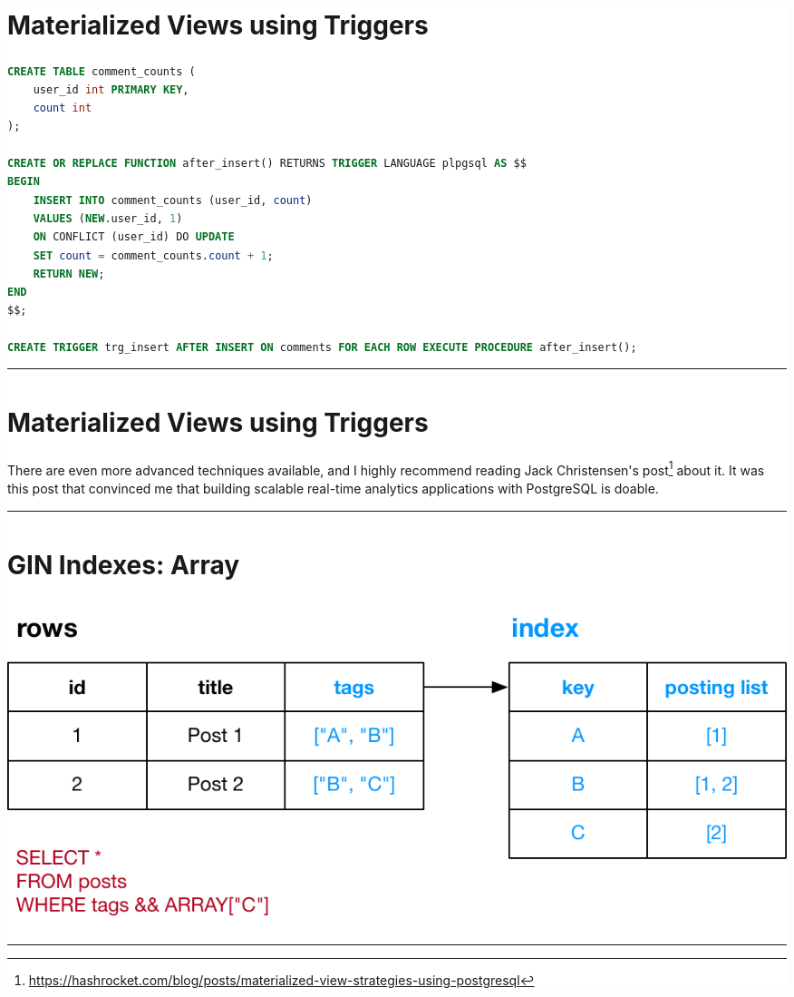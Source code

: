 
# Materialized Views using Triggers

```sql
CREATE TABLE comment_counts (
	user_id int PRIMARY KEY,
	count int
);

CREATE OR REPLACE FUNCTION after_insert() RETURNS TRIGGER LANGUAGE plpgsql AS $$
BEGIN
	INSERT INTO comment_counts (user_id, count)
	VALUES (NEW.user_id, 1)
	ON CONFLICT (user_id) DO UPDATE
	SET count = comment_counts.count + 1;
	RETURN NEW;
END
$$;

CREATE TRIGGER trg_insert AFTER INSERT ON comments FOR EACH ROW EXECUTE PROCEDURE after_insert();
```

---

# Materialized Views using Triggers

There are even more advanced techniques available, and I highly recommend reading Jack Christensen's post[^11] about it. It was this post that convinced me that building scalable real-time analytics applications with PostgreSQL is doable.

[^11]: https://hashrocket.com/blog/posts/materialized-view-strategies-using-postgresql

---

# GIN Indexes: Array

![inline](./gin-array.pdf)

---

[^1]: https://blog.acolyer.org/2017/08/07/acidrain-concurrency-related-attacks-on-database-backed-web-applications/
[^2]: https://martin.kleppmann.com/2014/11/25/hermitage-testing-the-i-in-acid.html
[^3]: http://dataintensive.net/
[^4]: https://blog.codinghorror.com/object-relational-mapping-is-the-vietnam-of-computer-science/
[^5]: https://www.slideshare.net/MarkusWinand/modern-sql
[^6]: http://felixge.de/2017/07/27/implementing-state-machines-in-postgresql.html
[^7]: https://pgtune.leopard.in.ua/#/
[^8]: https://blog.2ndquadrant.com/autovacuum-tuning-basics/
[^9]: https://explain.depesz.com/ - An oldie but a goldie, I find it the most useful
[^10]: http://tatiyants.com/pev/#/plans - A new contender with much nicer visualization, but IMO less useful
[^11]: We are big fans of https://flywaydb.org/ for this.
[^12]: This post gives a good overview: https://www.braintreepayments.com/blog/safe-operations-for-high-volume-postgresql/ - but you should always read the docs carefully and test beforehand
[^13]: https://github.com/wrouesnel/postgres_exporter
[^14]: https://github.com/prometheus/node_exporter